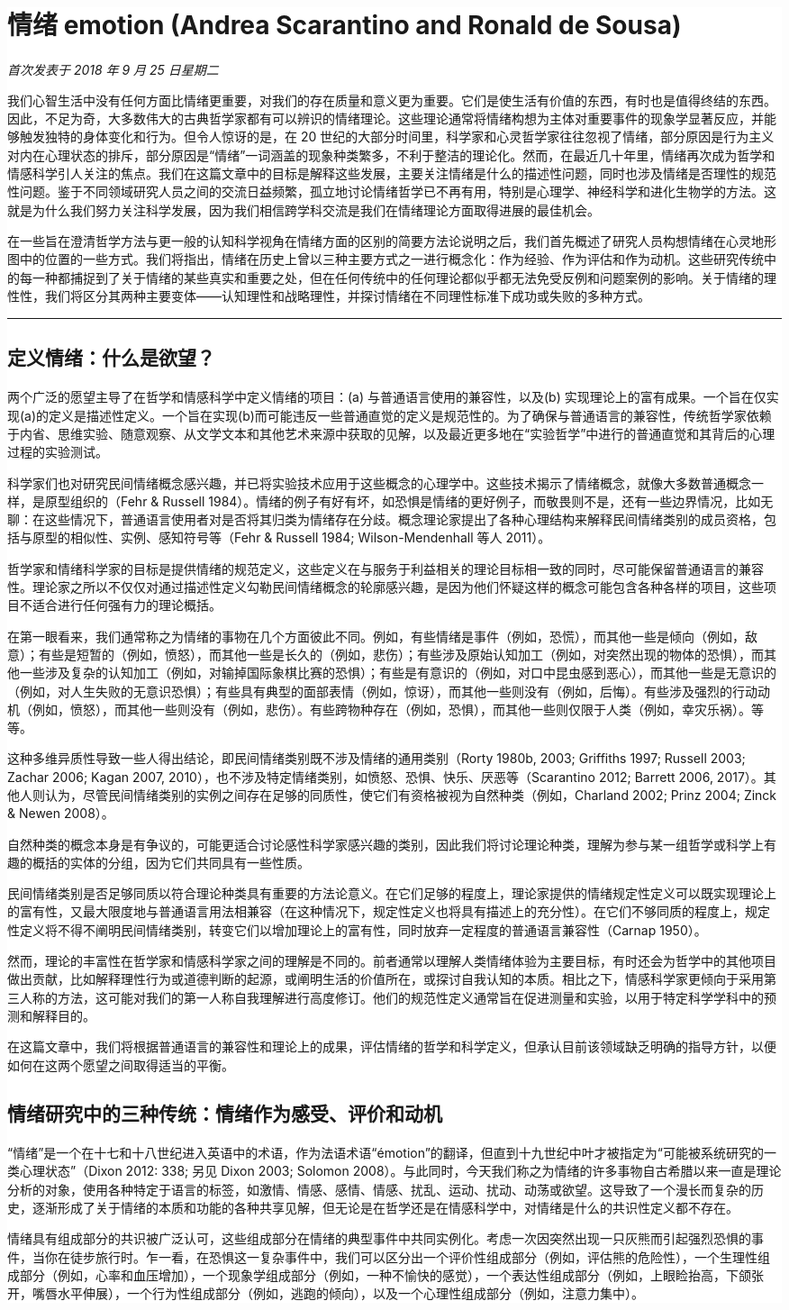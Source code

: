 # 情绪 emotion (Andrea Scarantino and Ronald de Sousa)

*首次发表于 2018 年 9 月 25 日星期二*

我们心智生活中没有任何方面比情绪更重要，对我们的存在质量和意义更为重要。它们是使生活有价值的东西，有时也是值得终结的东西。因此，不足为奇，大多数伟大的古典哲学家都有可以辨识的情绪理论。这些理论通常将情绪构想为主体对重要事件的现象学显著反应，并能够触发独特的身体变化和行为。但令人惊讶的是，在 20 世纪的大部分时间里，科学家和心灵哲学家往往忽视了情绪，部分原因是行为主义对内在心理状态的排斥，部分原因是“情绪”一词涵盖的现象种类繁多，不利于整洁的理论化。然而，在最近几十年里，情绪再次成为哲学和情感科学引人关注的焦点。我们在这篇文章中的目标是解释这些发展，主要关注情绪是什么的描述性问题，同时也涉及情绪是否理性的规范性问题。鉴于不同领域研究人员之间的交流日益频繁，孤立地讨论情绪哲学已不再有用，特别是心理学、神经科学和进化生物学的方法。这就是为什么我们努力关注科学发展，因为我们相信跨学科交流是我们在情绪理论方面取得进展的最佳机会。

在一些旨在澄清哲学方法与更一般的认知科学视角在情绪方面的区别的简要方法论说明之后，我们首先概述了研究人员构想情绪在心灵地形图中的位置的一些方式。我们将指出，情绪在历史上曾以三种主要方式之一进行概念化：作为经验、作为评估和作为动机。这些研究传统中的每一种都捕捉到了关于情绪的某些真实和重要之处，但在任何传统中的任何理论都似乎都无法免受反例和问题案例的影响。关于情绪的理性性，我们将区分其两种主要变体——认知理性和战略理性，并探讨情绪在不同理性标准下成功或失败的多种方式。

---

## 定义情绪：什么是欲望？

两个广泛的愿望主导了在哲学和情感科学中定义情绪的项目：(a) 与普通语言使用的兼容性，以及(b) 实现理论上的富有成果。一个旨在仅实现(a)的定义是描述性定义。一个旨在实现(b)而可能违反一些普通直觉的定义是规范性的。为了确保与普通语言的兼容性，传统哲学家依赖于内省、思维实验、随意观察、从文学文本和其他艺术来源中获取的见解，以及最近更多地在“实验哲学”中进行的普通直觉和其背后的心理过程的实验测试。

科学家们也对研究民间情绪概念感兴趣，并已将实验技术应用于这些概念的心理学中。这些技术揭示了情绪概念，就像大多数普通概念一样，是原型组织的（Fehr & Russell 1984）。情绪的例子有好有坏，如恐惧是情绪的更好例子，而敬畏则不是，还有一些边界情况，比如无聊：在这些情况下，普通语言使用者对是否将其归类为情绪存在分歧。概念理论家提出了各种心理结构来解释民间情绪类别的成员资格，包括与原型的相似性、实例、感知符号等（Fehr & Russell 1984; Wilson-Mendenhall 等人 2011）。

哲学家和情绪科学家的目标是提供情绪的规范定义，这些定义在与服务于利益相关的理论目标相一致的同时，尽可能保留普通语言的兼容性。理论家之所以不仅仅对通过描述性定义勾勒民间情绪概念的轮廓感兴趣，是因为他们怀疑这样的概念可能包含各种各样的项目，这些项目不适合进行任何强有力的理论概括。

在第一眼看来，我们通常称之为情绪的事物在几个方面彼此不同。例如，有些情绪是事件（例如，恐慌），而其他一些是倾向（例如，敌意）；有些是短暂的（例如，愤怒），而其他一些是长久的（例如，悲伤）；有些涉及原始认知加工（例如，对突然出现的物体的恐惧），而其他一些涉及复杂的认知加工（例如，对输掉国际象棋比赛的恐惧）；有些是有意识的（例如，对口中昆虫感到恶心），而其他一些是无意识的（例如，对人生失败的无意识恐惧）；有些具有典型的面部表情（例如，惊讶），而其他一些则没有（例如，后悔）。有些涉及强烈的行动动机（例如，愤怒），而其他一些则没有（例如，悲伤）。有些跨物种存在（例如，恐惧），而其他一些则仅限于人类（例如，幸灾乐祸）。等等。

这种多维异质性导致一些人得出结论，即民间情绪类别既不涉及情绪的通用类别（Rorty 1980b, 2003; Griffiths 1997; Russell 2003; Zachar 2006; Kagan 2007, 2010），也不涉及特定情绪类别，如愤怒、恐惧、快乐、厌恶等（Scarantino 2012; Barrett 2006, 2017）。其他人则认为，尽管民间情绪类别的实例之间存在足够的同质性，使它们有资格被视为自然种类（例如，Charland 2002; Prinz 2004; Zinck & Newen 2008）。

自然种类的概念本身是有争议的，可能更适合讨论感性科学家感兴趣的类别，因此我们将讨论理论种类，理解为参与某一组哲学或科学上有趣的概括的实体的分组，因为它们共同具有一些性质。

民间情绪类别是否足够同质以符合理论种类具有重要的方法论意义。在它们足够的程度上，理论家提供的情绪规定性定义可以既实现理论上的富有性，又最大限度地与普通语言用法相兼容（在这种情况下，规定性定义也将具有描述上的充分性）。在它们不够同质的程度上，规定性定义将不得不阐明民间情绪类别，转变它们以增加理论上的富有性，同时放弃一定程度的普通语言兼容性（Carnap 1950）。

然而，理论的丰富性在哲学家和情感科学家之间的理解是不同的。前者通常以理解人类情绪体验为主要目标，有时还会为哲学中的其他项目做出贡献，比如解释理性行为或道德判断的起源，或阐明生活的价值所在，或探讨自我认知的本质。相比之下，情感科学家更倾向于采用第三人称的方法，这可能对我们的第一人称自我理解进行高度修订。他们的规范性定义通常旨在促进测量和实验，以用于特定科学学科中的预测和解释目的。

在这篇文章中，我们将根据普通语言的兼容性和理论上的成果，评估情绪的哲学和科学定义，但承认目前该领域缺乏明确的指导方针，以便如何在这两个愿望之间取得适当的平衡。

## 情绪研究中的三种传统：情绪作为感受、评价和动机

“情绪”是一个在十七和十八世纪进入英语中的术语，作为法语术语“émotion”的翻译，但直到十九世纪中叶才被指定为“可能被系统研究的一类心理状态”（Dixon 2012: 338; 另见 Dixon 2003; Solomon 2008）。与此同时，今天我们称之为情绪的许多事物自古希腊以来一直是理论分析的对象，使用各种特定于语言的标签，如激情、情感、感情、情感、扰乱、运动、扰动、动荡或欲望。这导致了一个漫长而复杂的历史，逐渐形成了关于情绪的本质和功能的各种共享见解，但无论是在哲学还是在情感科学中，对情绪是什么的共识性定义都不存在。

情绪具有组成部分的共识被广泛认可，这些组成部分在情绪的典型事件中共同实例化。考虑一次因突然出现一只灰熊而引起强烈恐惧的事件，当你在徒步旅行时。乍一看，在恐惧这一复杂事件中，我们可以区分出一个评价性组成部分（例如，评估熊的危险性），一个生理性组成部分（例如，心率和血压增加），一个现象学组成部分（例如，一种不愉快的感觉），一个表达性组成部分（例如，上眼睑抬高，下颌张开，嘴唇水平伸展），一个行为性组成部分（例如，逃跑的倾向），以及一个心理性组成部分（例如，注意力集中）。
